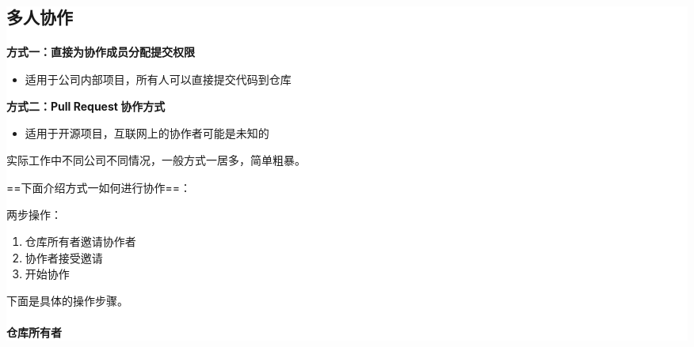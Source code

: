 



## 多人协作

**方式一：直接为协作成员分配提交权限**

- 适用于公司内部项目，所有人可以直接提交代码到仓库

**方式二：Pull Request 协作方式**

- 适用于开源项目，互联网上的协作者可能是未知的

实际工作中不同公司不同情况，一般方式一居多，简单粗暴。

==下面介绍方式一如何进行协作==：

两步操作：

1. 仓库所有者邀请协作者
2. 协作者接受邀请
3. 开始协作

下面是具体的操作步骤。

#### 仓库所有者
